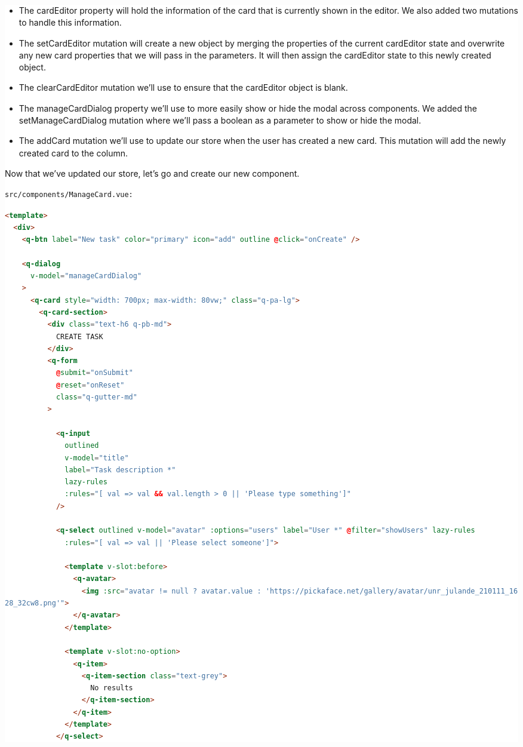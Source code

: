 * The cardEditor property will hold the information of the card that is currently shown in the editor. We also added two mutations to handle this information. 

* The setCardEditor mutation will create a new object by merging the properties of the current cardEditor state and overwrite any new card properties that we will pass in the parameters. It will then assign the cardEditor state to this newly created object. 

* The clearCardEditor mutation we’ll use to ensure that the cardEditor object is blank. 

* The manageCardDialog property we’ll use to more easily show or hide the modal across components. We added the setManageCardDialog mutation where we’ll pass a boolean as a parameter to show or hide the modal. 

* The addCard mutation we’ll use to update our store when the user has created a new card. This mutation will add the newly created card to the column.

Now that we’ve updated our store, let’s go and create our new component.

```src/components/ManageCard.vue:```

```html
<template>
  <div>
    <q-btn label="New task" color="primary" icon="add" outline @click="onCreate" />

    <q-dialog
      v-model="manageCardDialog"
    >
      <q-card style="width: 700px; max-width: 80vw;" class="q-pa-lg">
        <q-card-section>
          <div class="text-h6 q-pb-md">
            CREATE TASK
          </div>
          <q-form
            @submit="onSubmit"
            @reset="onReset"
            class="q-gutter-md"
          >

            <q-input
              outlined
              v-model="title"
              label="Task description *"
              lazy-rules
              :rules="[ val => val && val.length > 0 || 'Please type something']"
            />
            
            <q-select outlined v-model="avatar" :options="users" label="User *" @filter="showUsers" lazy-rules
              :rules="[ val => val || 'Please select someone']">
              
              <template v-slot:before>
                <q-avatar>
                  <img :src="avatar != null ? avatar.value : 'https://pickaface.net/gallery/avatar/unr_julande_210111_1628_32cw8.png'">
                </q-avatar>
              </template>

              <template v-slot:no-option>
                <q-item>
                  <q-item-section class="text-grey">
                    No results
                  </q-item-section>
                </q-item>
              </template>
            </q-select>

```
